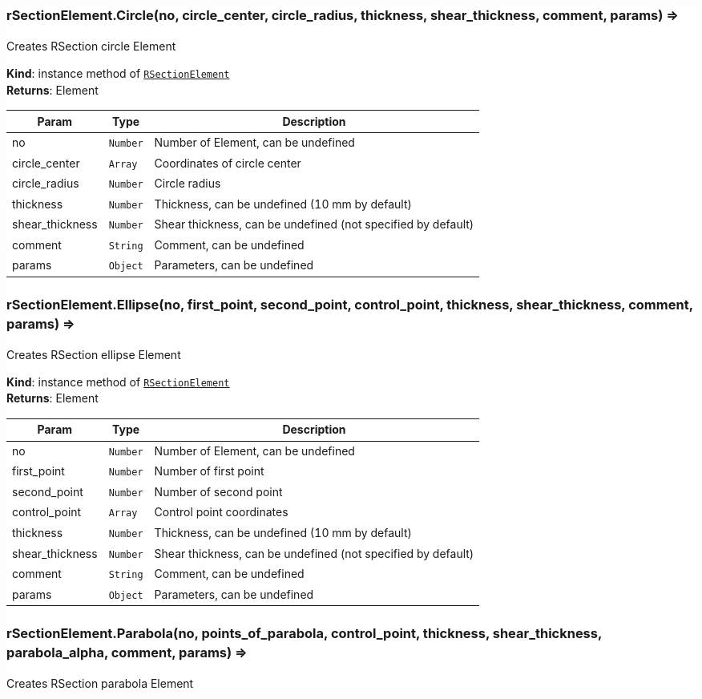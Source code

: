 ### rSectionElement.Circle(no, circle_center, circle_radius, thickness, shear_thickness, comment, params) ⇒
Creates RSection circle Element

**Kind**: instance method of [<code>RSectionElement</code>](#RSectionElement)  
**Returns**: Element  

| Param | Type | Description |
| --- | --- | --- |
| no | <code>Number</code> | Number of Element, can be undefined |
| circle_center | <code>Array</code> | Coordinates of circle center |
| circle_radius | <code>Number</code> | Circle radius |
| thickness | <code>Number</code> | Thickness, can be undefined (10 mm by default) |
| shear_thickness | <code>Number</code> | Shear thickness, can be undefined (not specified by default) |
| comment | <code>String</code> | Comment, can be undefined |
| params | <code>Object</code> | Parameters, can be undefined |

<a name="RSectionElement+Ellipse"></a>

### rSectionElement.Ellipse(no, first_point, second_point, control_point, thickness, shear_thickness, comment, params) ⇒
Creates RSection ellipse Element

**Kind**: instance method of [<code>RSectionElement</code>](#RSectionElement)  
**Returns**: Element  

| Param | Type | Description |
| --- | --- | --- |
| no | <code>Number</code> | Number of Element, can be undefined |
| first_point | <code>Number</code> | Number of first point |
| second_point | <code>Number</code> | Number of second point |
| control_point | <code>Array</code> | Control point coordinates |
| thickness | <code>Number</code> | Thickness, can be undefined (10 mm by default) |
| shear_thickness | <code>Number</code> | Shear thickness, can be undefined (not specified by default) |
| comment | <code>String</code> | Comment, can be undefined |
| params | <code>Object</code> | Parameters, can be undefined |

<a name="RSectionElement+Parabola"></a>

### rSectionElement.Parabola(no, points_of_parabola, control_point, thickness, shear_thickness, parabola_alpha, comment, params) ⇒
Creates RSection parabola Element
